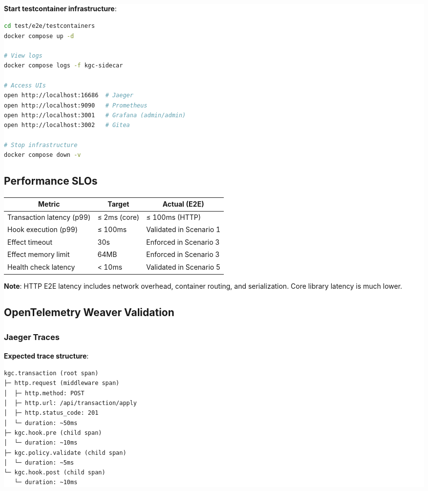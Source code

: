**Start testcontainer infrastructure**:
```bash
cd test/e2e/testcontainers
docker compose up -d

# View logs
docker compose logs -f kgc-sidecar

# Access UIs
open http://localhost:16686  # Jaeger
open http://localhost:9090   # Prometheus
open http://localhost:3001   # Grafana (admin/admin)
open http://localhost:3002   # Gitea

# Stop infrastructure
docker compose down -v
```

## Performance SLOs

| Metric | Target | Actual (E2E) |
|--------|--------|--------------|
| Transaction latency (p99) | ≤ 2ms (core) | ≤ 100ms (HTTP) |
| Hook execution (p99) | ≤ 100ms | Validated in Scenario 1 |
| Effect timeout | 30s | Enforced in Scenario 3 |
| Effect memory limit | 64MB | Enforced in Scenario 3 |
| Health check latency | < 10ms | Validated in Scenario 5 |

**Note**: HTTP E2E latency includes network overhead, container routing, and serialization. Core library latency is much lower.

## OpenTelemetry Weaver Validation

### Jaeger Traces

**Expected trace structure**:
```
kgc.transaction (root span)
├─ http.request (middleware span)
│  ├─ http.method: POST
│  ├─ http.url: /api/transaction/apply
│  ├─ http.status_code: 201
│  └─ duration: ~50ms
├─ kgc.hook.pre (child span)
│  └─ duration: ~10ms
├─ kgc.policy.validate (child span)
│  └─ duration: ~5ms
└─ kgc.hook.post (child span)
   └─ duration: ~10ms
```
